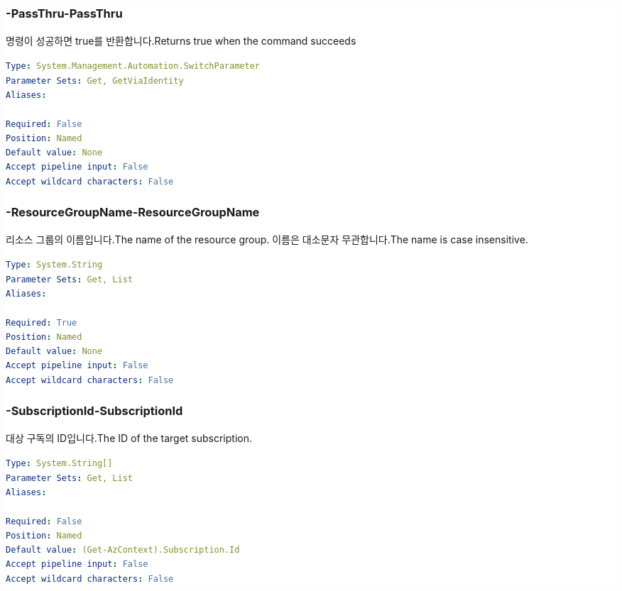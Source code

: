 ### <span data-ttu-id="ad34b-124">-PassThru</span><span class="sxs-lookup"><span data-stu-id="ad34b-124">-PassThru</span></span>
<span data-ttu-id="ad34b-125">명령이 성공하면 true를 반환합니다.</span><span class="sxs-lookup"><span data-stu-id="ad34b-125">Returns true when the command succeeds</span></span>

```yaml
Type: System.Management.Automation.SwitchParameter
Parameter Sets: Get, GetViaIdentity
Aliases:

Required: False
Position: Named
Default value: None
Accept pipeline input: False
Accept wildcard characters: False
```

### <span data-ttu-id="ad34b-126">-ResourceGroupName</span><span class="sxs-lookup"><span data-stu-id="ad34b-126">-ResourceGroupName</span></span>
<span data-ttu-id="ad34b-127">리소스 그룹의 이름입니다.</span><span class="sxs-lookup"><span data-stu-id="ad34b-127">The name of the resource group.</span></span>
<span data-ttu-id="ad34b-128">이름은 대소문자 무관합니다.</span><span class="sxs-lookup"><span data-stu-id="ad34b-128">The name is case insensitive.</span></span>

```yaml
Type: System.String
Parameter Sets: Get, List
Aliases:

Required: True
Position: Named
Default value: None
Accept pipeline input: False
Accept wildcard characters: False
```

### <span data-ttu-id="ad34b-129">-SubscriptionId</span><span class="sxs-lookup"><span data-stu-id="ad34b-129">-SubscriptionId</span></span>
<span data-ttu-id="ad34b-130">대상 구독의 ID입니다.</span><span class="sxs-lookup"><span data-stu-id="ad34b-130">The ID of the target subscription.</span></span>

```yaml
Type: System.String[]
Parameter Sets: Get, List
Aliases:

Required: False
Position: Named
Default value: (Get-AzContext).Subscription.Id
Accept pipeline input: False
Accept wildcard characters: False
```
